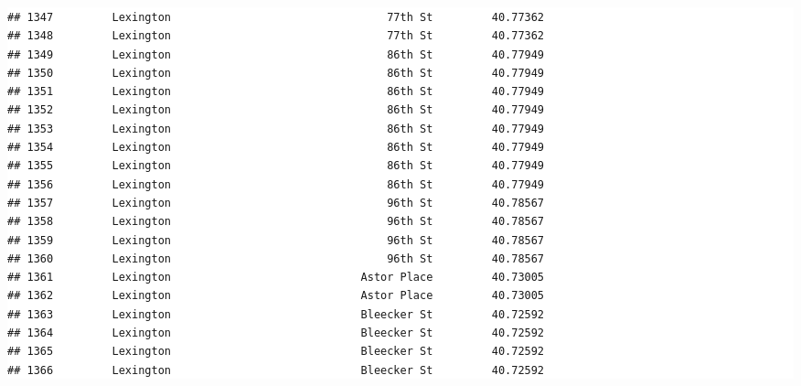     ## 1347         Lexington                                 77th St         40.77362
    ## 1348         Lexington                                 77th St         40.77362
    ## 1349         Lexington                                 86th St         40.77949
    ## 1350         Lexington                                 86th St         40.77949
    ## 1351         Lexington                                 86th St         40.77949
    ## 1352         Lexington                                 86th St         40.77949
    ## 1353         Lexington                                 86th St         40.77949
    ## 1354         Lexington                                 86th St         40.77949
    ## 1355         Lexington                                 86th St         40.77949
    ## 1356         Lexington                                 86th St         40.77949
    ## 1357         Lexington                                 96th St         40.78567
    ## 1358         Lexington                                 96th St         40.78567
    ## 1359         Lexington                                 96th St         40.78567
    ## 1360         Lexington                                 96th St         40.78567
    ## 1361         Lexington                             Astor Place         40.73005
    ## 1362         Lexington                             Astor Place         40.73005
    ## 1363         Lexington                             Bleecker St         40.72592
    ## 1364         Lexington                             Bleecker St         40.72592
    ## 1365         Lexington                             Bleecker St         40.72592
    ## 1366         Lexington                             Bleecker St         40.72592